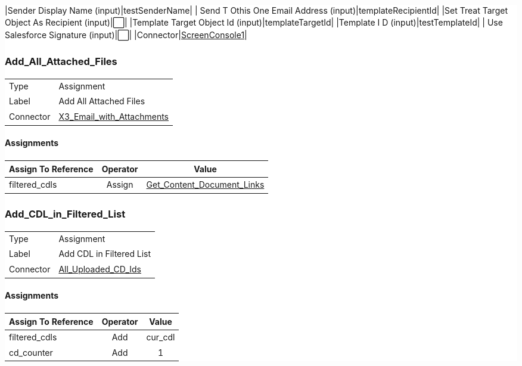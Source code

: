 |Sender Display Name (input)|testSenderName|
| Send T Othis One Email Address (input)|templateRecipientId|
|Set Treat Target Object As Recipient (input)|⬜|
|Template Target Object Id (input)|templateTargetId|
|Template I D (input)|testTemplateId|
| Use Salesforce Signature (input)|⬜|
|Connector|[ScreenConsole1](#screenconsole1)|


### Add_All_Attached_Files

|||
|:---|:---|
|Type|Assignment|
|Label|Add All Attached Files|
|Connector|[X3_Email_with_Attachments](#x3_email_with_attachments)|


#### Assignments

|Assign To Reference|Operator|Value|
|:-- |:--:|:--: |
|filtered_cdls| Assign|[Get_Content_Document_Links](#get_content_document_links)|




### Add_CDL_in_Filtered_List

|||
|:---|:---|
|Type|Assignment|
|Label|Add CDL in Filtered List|
|Connector|[All_Uploaded_CD_Ids](#all_uploaded_cd_ids)|


#### Assignments

|Assign To Reference|Operator|Value|
|:-- |:--:|:--: |
|filtered_cdls| Add|cur_cdl|
|cd_counter| Add|1|



